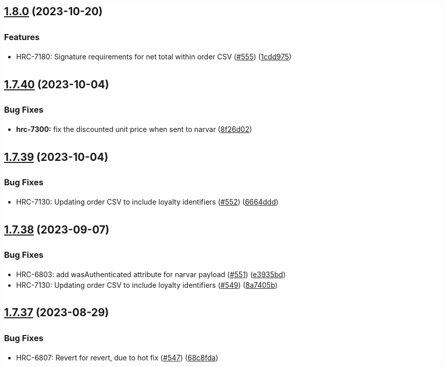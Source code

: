 ## [1.8.0](https://github.com/HarryRosen/hr-orders-service/compare/v1.7.40...v1.8.0) (2023-10-20)


### Features

* HRC-7180: Signature requirements for net total within order CSV ([#555](https://github.com/HarryRosen/hr-orders-service/issues/555)) ([1cdd975](https://github.com/HarryRosen/hr-orders-service/commit/1cdd975c032b43de813e32bbb0b7a0c450ba64ee))

## [1.7.40](https://github.com/HarryRosen/hr-orders-service/compare/v1.7.39...v1.7.40) (2023-10-04)


### Bug Fixes

* **hrc-7300:** fix the discounted unit price when sent to narvar ([8f26d02](https://github.com/HarryRosen/hr-orders-service/commit/8f26d026b5bb3d5607f85203db8824d8158290c4))

## [1.7.39](https://github.com/HarryRosen/hr-orders-service/compare/v1.7.38...v1.7.39) (2023-10-04)


### Bug Fixes

* HRC-7130: Updating order CSV to include loyalty identifiers ([#552](https://github.com/HarryRosen/hr-orders-service/issues/552)) ([6664ddd](https://github.com/HarryRosen/hr-orders-service/commit/6664ddd2f42dcde71fa81731423582591df09117))

## [1.7.38](https://github.com/HarryRosen/hr-orders-service/compare/v1.7.37...v1.7.38) (2023-09-07)


### Bug Fixes

* HRC-6803: add wasAuthenticated attribute for narvar payload ([#551](https://github.com/HarryRosen/hr-orders-service/issues/551)) ([e3935bd](https://github.com/HarryRosen/hr-orders-service/commit/e3935bd90cb555091548898e9180dcb42e397934))
* HRC-7130: Updating order CSV to include loyalty identifiers ([#549](https://github.com/HarryRosen/hr-orders-service/issues/549)) ([8a7405b](https://github.com/HarryRosen/hr-orders-service/commit/8a7405b39231f68048db90155f73bf8f75ffe1fe))

## [1.7.37](https://github.com/HarryRosen/hr-orders-service/compare/v1.7.36...v1.7.37) (2023-08-29)


### Bug Fixes

* HRC-6807: Revert for revert, due to hot fix ([#547](https://github.com/HarryRosen/hr-orders-service/issues/547)) ([68c8fda](https://github.com/HarryRosen/hr-orders-service/commit/68c8fdac67908c414535cfc3c20a88f8b293932b))

